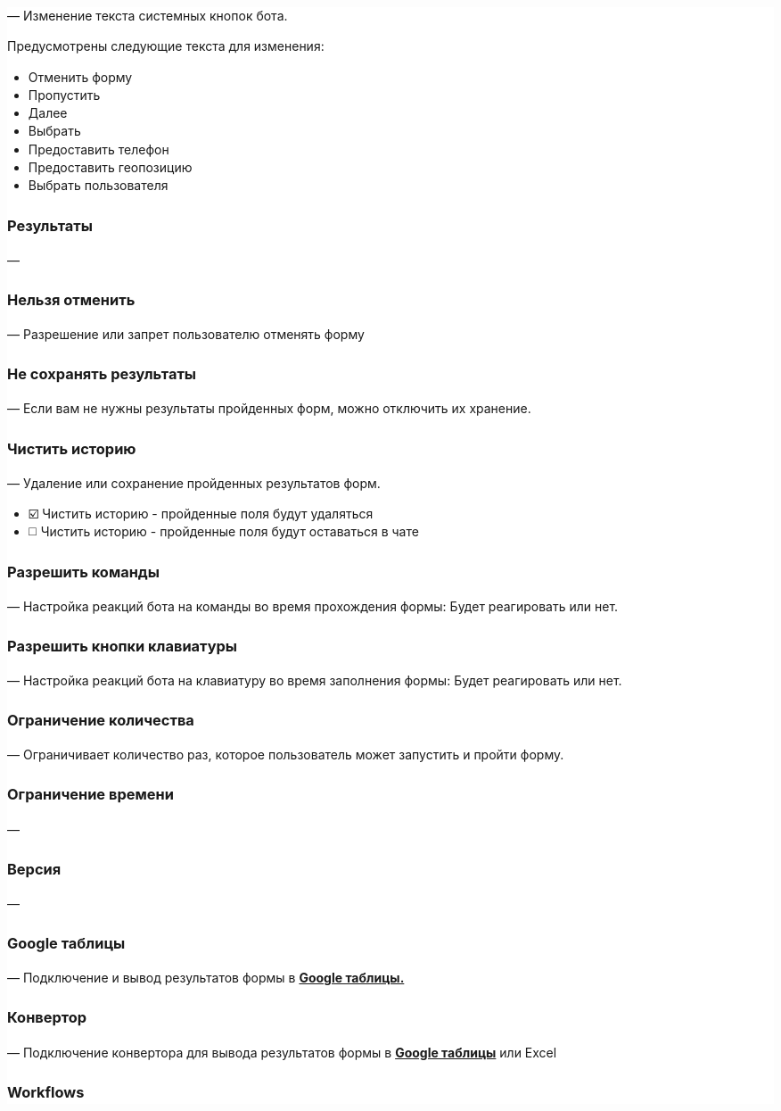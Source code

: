 —  Изменение текста системных кнопок бота. 

Предусмотрены следующие текста для изменения:
* Отменить форму
* Пропустить
* Далее
* Выбрать
* Предоставить телефон
* Предоставить геопозицию
* Выбрать пользователя
### Результаты

— 
### Нельзя отменить

— Разрешение или запрет пользователю отменять форму
### Не сохранять результаты

— Если вам не нужны результаты пройденных форм, можно отключить их хранение.
### Чистить историю

— Удаление или сохранение пройденных результатов форм.
* ☑️ Чистить историю - пройденные поля будут удаляться
* ◻️ Чистить историю - пройденные поля будут оставаться в чате
### Разрешить команды

— Настройка реакций бота на команды во время прохождения формы: Будет реагировать или нет.
### Разрешить кнопки клавиатуры

— Настройка реакций бота на клавиатуру во время заполнения формы: Будет реагировать или нет.
### Ограничение количества

— Ограничивает количество раз, которое пользователь может запустить и пройти форму.
### Ограничение времени

—
### Версия

—
### Google таблицы

— Подключение и вывод результатов формы в [**Google таблицы.**](/docs-test/ph/admin/google-about)
### Конвертор

— Подключение конвертора для вывода результатов формы в [**Google таблицы**](/docs-test/ph/admin/google-about) или Excel
### Workflows 
